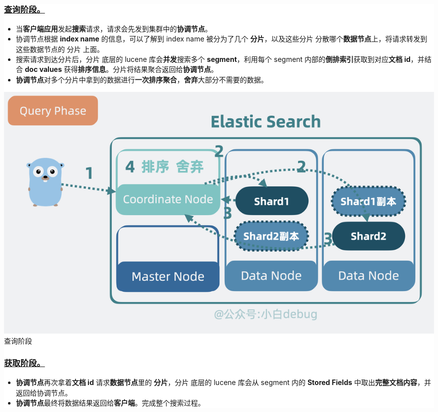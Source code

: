 ### [查询阶段。](#%E6%9F%A5%E8%AF%A2%E9%98%B6%E6%AE%B5%E3%80%82)

* 当**客户端应用**发起**搜索**请求，请求会先发到集群中的**协调节点**。
* 协调节点根据 **index name** 的信息，可以了解到 index name 被分为了几个 **分片**，以及这些分片 分散哪个**数据节点**上，将请求转发到这些数据节点的 分片 上面。
* 搜索请求到达分片后，分片 底层的 lucene 库会**并发**搜索多个 **segment**，利用每个 segment 内部的**倒排索引**获取到对应**文档 id**，并结合 **doc values** 获得**排序信息**。分片将结果聚合返回给**协调节点**。
* **协调节点**对多个分片中拿到的数据进行**一次排序聚合**，**舍弃**大部分不需要的数据。

![查询阶段](../../assets/img/blog/es/1719061062084.jpeg)
查询阶段

### [获取阶段。](#%E8%8E%B7%E5%8F%96%E9%98%B6%E6%AE%B5%E3%80%82)

* **协调节点**再次拿着**文档 id** 请求**数据节点**里的 **分片**，分片 底层的 lucene 库会从 segment 内的 **Stored Fields** 中取出**完整文档内容**，并返回给协调节点。
* **协调节点**最终将数据结果返回给**客户端**。完成整个搜索过程。
